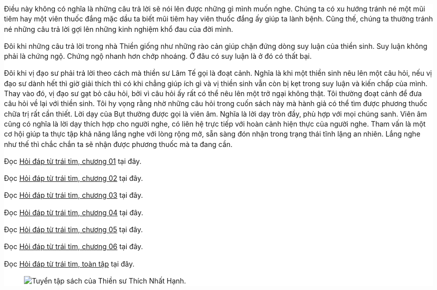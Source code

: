 Điều này không có nghĩa là những câu trả lời sẽ nói lên được những gì mình muốn nghe. Chúng ta có xu hướng tránh né một mũi tiêm hay một viên thuốc đắng mặc dầu ta biết mũi tiêm hay viên thuốc đắng ấy giúp ta lành bệnh. Cũng thế, chúng ta thường tránh né những câu trả lời gợi lên những kinh nghiệm khổ đau của đời mình.

Đôi khi những câu trả lời trong nhà Thiền giống như những rào cản giúp chặn đứng dòng suy luận của thiền sinh. Suy luận không phải là chứng ngộ. Chứng ngộ nhanh hơn chớp nhoáng. Ở đâu có suy luận là ở đó có thất bại.

Đôi khi vị đạo sư phải trả lời theo cách mà thiền sư Lâm Tế gọi là đoạt cảnh. Nghĩa là khi một thiền sinh nêu lên một câu hỏi, nếu vị đạo sư dành hết thì giờ giải thích thì có khi chẳng giúp ích gì và vị thiền sinh vẫn còn bị kẹt trong suy luận và kiến chấp của mình. Thay vào đó, vị đạo sư gạt bỏ câu hỏi, bởi vì câu hỏi ấy rất có thể nêu lên một trở ngại không thật. Tôi thường đoạt cảnh để đưa câu hỏi về lại với thiền sinh. Tôi hy vọng rằng nhờ những câu hỏi trong cuốn sách này mà hành giả có thể tìm được phương thuốc chữa trị rất cần thiết. Lời dạy của Bụt thường được gọi là viên âm. Nghĩa là lời dạy tròn đầy, phù hợp với mọi chúng sanh. Viên âm cũng có nghĩa là lời dạy thích hợp cho người nghe, có liên hệ trực tiếp với hoàn cảnh hiện thực của người nghe. Tham vấn là một cơ hội giúp ta thực tập khả năng lắng nghe với lòng rộng mở, sẵn sàng đón nhận trong trạng thái tĩnh lặng an nhiên. Lắng nghe như thế thì chắc chắn ta sẽ nhận được phương thuốc mà ta đang cần.

Đọc [Hỏi đáp từ trái tim, chương 01](/article/hoi-dap-tu-trai-tim-chuong-01) tại đây.

Đọc [Hỏi đáp từ trái tim, chương 02](/article/hoi-dap-tu-trai-tim-chuong-02) tại đây.

Đọc [Hỏi đáp từ trái tim, chương 03](/article/hoi-dap-tu-trai-tim-chuong-03) tại đây.

Đọc [Hỏi đáp từ trái tim, chương 04](/article/hoi-dap-tu-trai-tim-chuong-04) tại đây.

Đọc [Hỏi đáp từ trái tim, chương 05](/article/hoi-dap-tu-trai-tim-chuong-05) tại đây.

Đọc [Hỏi đáp từ trái tim, chương 06](/article/hoi-dap-tu-trai-tim-chuong-06) tại đây.

Đọc [Hỏi đáp từ trái tim, toàn tập](https://banmaixanh.vercel.app/ebook/hoi-dap-tu-trai-tim.pdf) tại đây.

<figure><img src="https://banmaixanh.vercel.app/image/cover/001-510.jpg" alt="Tuyển tập sách của Thiền sư Thích Nhất Hạnh." title="Tuyển tập sách của Thiền sư Thích Nhất Hạnh." height=100% width=100%><figcaption><p></p></figcaption></figure>
